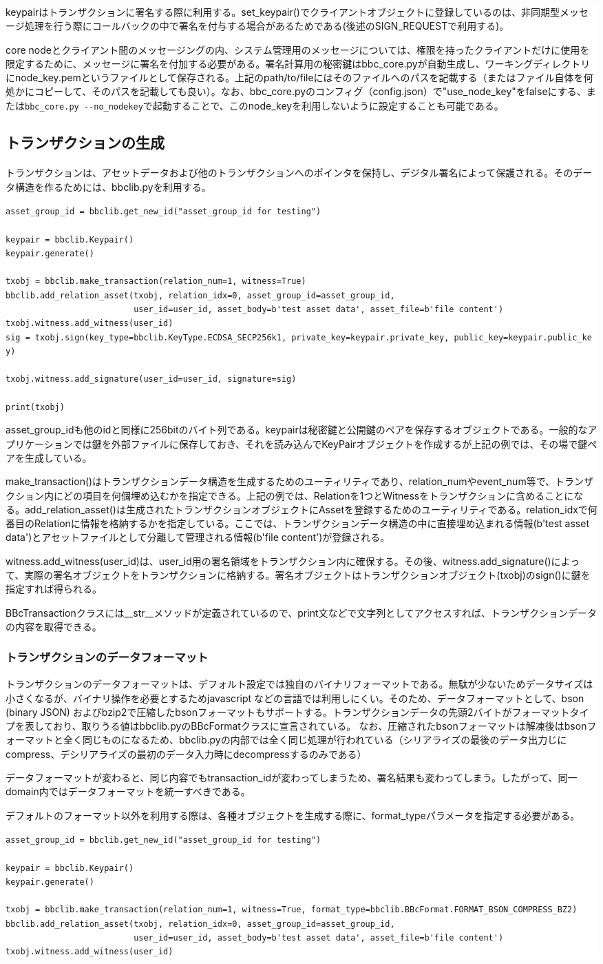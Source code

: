 keypairはトランザクションに署名する際に利用する。set_keypair()でクライアントオブジェクトに登録しているのは、非同期型メッセージ処理を行う際にコールバックの中で署名を付与する場合があるためである(後述のSIGN\_REQUESTで利用する)。

core nodeとクライアント間のメッセージングの内、システム管理用のメッセージについては、権限を持ったクライアントだけに使用を限定するために、メッセージに署名を付加する必要がある。署名計算用の秘密鍵はbbc\_core.pyが自動生成し、ワーキングディレクトリにnode\_key.pemというファイルとして保存される。上記のpath/to/fileにはそのファイルへのパスを記載する（またはファイル自体を何処かにコピーして、そのパスを記載しても良い）。なお、bbc\_core.pyのコンフィグ（config.json）で"use\_node\_key"をfalseにする、または```bbc_core.py --no_nodekey```で起動することで、このnode\_keyを利用しないように設定することも可能である。



## トランザクションの生成
トランザクションは、アセットデータおよび他のトランザクションへのポインタを保持し、デジタル署名によって保護される。そのデータ構造を作るためには、bbclib.pyを利用する。
```
asset_group_id = bbclib.get_new_id("asset_group_id for testing")

keypair = bbclib.Keypair()
keypair.generate()

txobj = bbclib.make_transaction(relation_num=1, witness=True)
bbclib.add_relation_asset(txobj, relation_idx=0, asset_group_id=asset_group_id,
                          user_id=user_id, asset_body=b'test asset data', asset_file=b'file content')
txobj.witness.add_witness(user_id)
sig = txobj.sign(key_type=bbclib.KeyType.ECDSA_SECP256k1, private_key=keypair.private_key, public_key=keypair.public_key)

txobj.witness.add_signature(user_id=user_id, signature=sig)

print(txobj)
```
asset\_group\_idも他のidと同様に256bitのバイト列である。keypairは秘密鍵と公開鍵のペアを保存するオブジェクトである。一般的なアプリケーションでは鍵を外部ファイルに保存しておき、それを読み込んでKeyPairオブジェクトを作成するが上記の例では、その場で鍵ペアを生成している。

make\_transaction()はトランザクションデータ構造を生成するためのユーティリティであり、relation\_numやevent\_num等で、トランザクション内にどの項目を何個埋め込むかを指定できる。上記の例では、Relationを1つとWitnessをトランザクションに含めることになる。add\_relation\_asset()は生成されたトランザクションオブジェクトにAssetを登録するためのユーティリティである。relation\_idxで何番目のRelationに情報を格納するかを指定している。ここでは、トランザクションデータ構造の中に直接埋め込まれる情報(b'test asset data')とアセットファイルとして分離して管理される情報(b'file content')が登録される。

witness.add\_witness(user\_id)は、user\_id用の署名領域をトランザクション内に確保する。その後、witness.add\_signature()によって、実際の署名オブジェクトをトランザクションに格納する。署名オブジェクトはトランザクションオブジェクト(txobj)のsign()に鍵を指定すれば得られる。

BBcTransactionクラスには__str__メソッドが定義されているので、print文などで文字列としてアクセスすれば、トランザクションデータの内容を取得できる。

### トランザクションのデータフォーマット
トランザクションのデータフォーマットは、デフォルト設定では独自のバイナリフォーマットである。無駄が少ないためデータサイズは小さくなるが、バイナリ操作を必要とするためjavascript
などの言語では利用しにくい。そのため、データフォーマットとして、bson (binary JSON)
およびbzip2で圧縮したbsonフォーマットもサポートする。トランザクションデータの先頭2バイトがフォーマットタイプを表しており、取りうる値はbbclib.pyのBBcFormatクラスに宣言されている。
なお、圧縮されたbsonフォーマットは解凍後はbsonフォーマットと全く同じものになるため、bbclib.pyの内部では全く同じ処理が行われている（シリアライズの最後のデータ出力じにcompress、デシリアライズの最初のデータ入力時にdecompressするのみである）

データフォーマットが変わると、同じ内容でもtransaction\_idが変わってしまうため、署名結果も変わってしまう。したがって、同一domain内ではデータフォーマットを統一すべきである。

デフォルトのフォーマット以外を利用する際は、各種オブジェクトを生成する際に、format_typeパラメータを指定する必要がある。
```
asset_group_id = bbclib.get_new_id("asset_group_id for testing")

keypair = bbclib.Keypair()
keypair.generate()

txobj = bbclib.make_transaction(relation_num=1, witness=True, format_type=bbclib.BBcFormat.FORMAT_BSON_COMPRESS_BZ2)
bbclib.add_relation_asset(txobj, relation_idx=0, asset_group_id=asset_group_id,
                          user_id=user_id, asset_body=b'test asset data', asset_file=b'file content')
txobj.witness.add_witness(user_id)
```